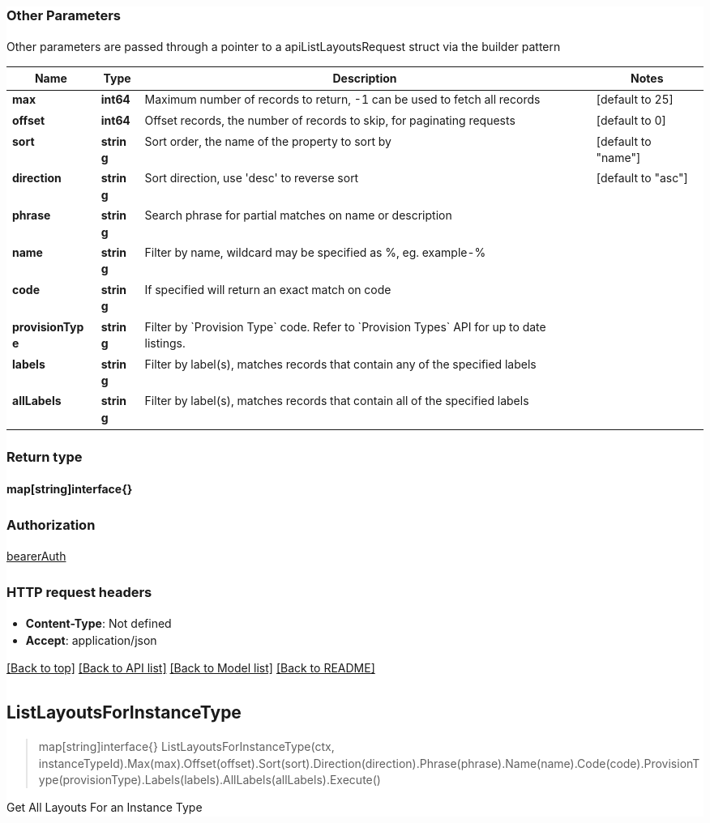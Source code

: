 

### Other Parameters

Other parameters are passed through a pointer to a apiListLayoutsRequest struct via the builder pattern


Name | Type | Description  | Notes
------------- | ------------- | ------------- | -------------
 **max** | **int64** | Maximum number of records to return, -1 can be used to fetch all records | [default to 25]
 **offset** | **int64** | Offset records, the number of records to skip, for paginating requests | [default to 0]
 **sort** | **string** | Sort order, the name of the property to sort by | [default to &quot;name&quot;]
 **direction** | **string** | Sort direction, use &#39;desc&#39; to reverse sort | [default to &quot;asc&quot;]
 **phrase** | **string** | Search phrase for partial matches on name or description | 
 **name** | **string** | Filter by name, wildcard may be specified as %, eg. example-% | 
 **code** | **string** | If specified will return an exact match on code | 
 **provisionType** | **string** | Filter by &#x60;Provision Type&#x60; code. Refer to &#x60;Provision Types&#x60; API for up to date listings.  | 
 **labels** | **string** | Filter by label(s), matches records that contain any of the specified labels | 
 **allLabels** | **string** | Filter by label(s), matches records that contain all of the specified labels | 

### Return type

**map[string]interface{}**

### Authorization

[bearerAuth](../README.md#bearerAuth)

### HTTP request headers

- **Content-Type**: Not defined
- **Accept**: application/json

[[Back to top]](#) [[Back to API list]](../README.md#documentation-for-api-endpoints)
[[Back to Model list]](../README.md#documentation-for-models)
[[Back to README]](../README.md)


## ListLayoutsForInstanceType

> map[string]interface{} ListLayoutsForInstanceType(ctx, instanceTypeId).Max(max).Offset(offset).Sort(sort).Direction(direction).Phrase(phrase).Name(name).Code(code).ProvisionType(provisionType).Labels(labels).AllLabels(allLabels).Execute()

Get All Layouts For an Instance Type

